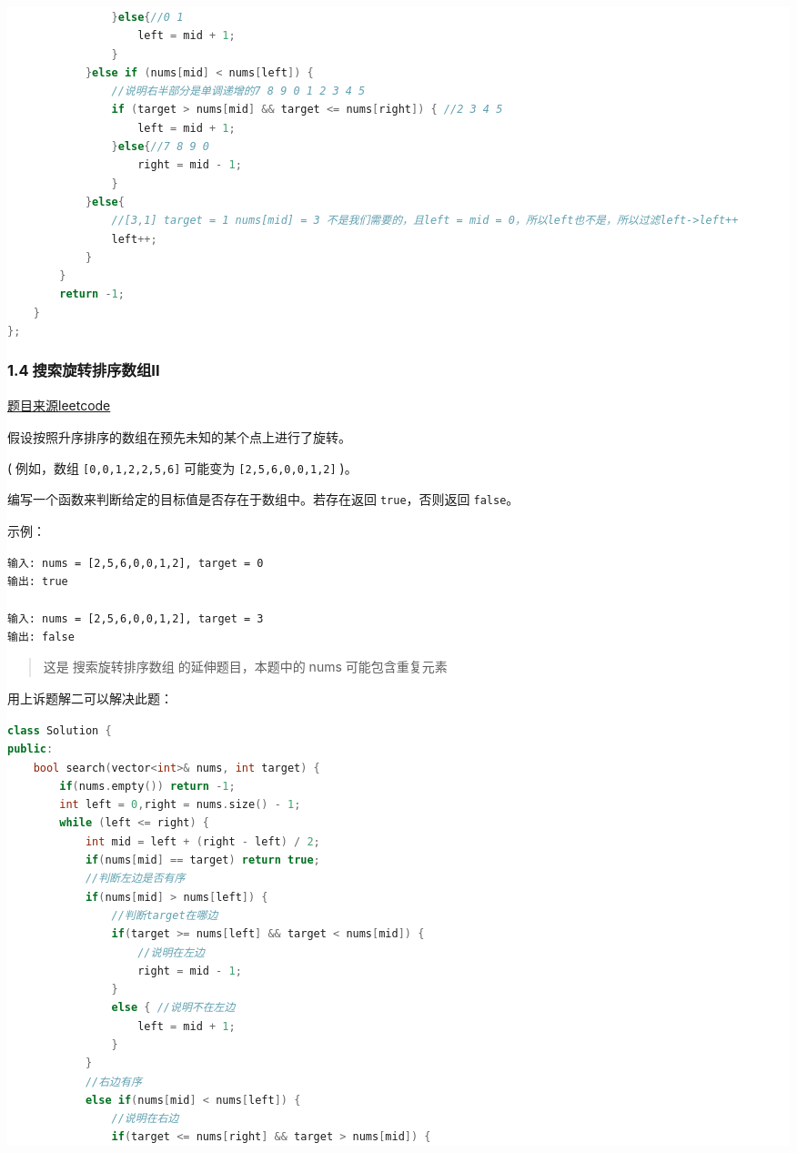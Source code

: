 ```cpp
                }else{//0 1
                    left = mid + 1;
                }
            }else if (nums[mid] < nums[left]) {
                //说明右半部分是单调递增的7 8 9 0 1 2 3 4 5
                if (target > nums[mid] && target <= nums[right]) { //2 3 4 5
                    left = mid + 1;
                }else{//7 8 9 0
                    right = mid - 1;
                }
            }else{
                //[3,1] target = 1 nums[mid] = 3 不是我们需要的，且left = mid = 0，所以left也不是，所以过滤left->left++
                left++;
            }
        }
        return -1;
    }
};
```

### 1.4 搜索旋转排序数组II
[题目来源leetcode](https://leetcode-cn.com/problems/search-in-rotated-sorted-array-ii/)

假设按照升序排序的数组在预先未知的某个点上进行了旋转。

( 例如，数组 `[0,0,1,2,2,5,6]` 可能变为 `[2,5,6,0,0,1,2]` )。

编写一个函数来判断给定的目标值是否存在于数组中。若存在返回 `true`，否则返回 `false`。

示例：

```
输入: nums = [2,5,6,0,0,1,2], target = 0
输出: true

输入: nums = [2,5,6,0,0,1,2], target = 3
输出: false
```
> 这是 搜索旋转排序数组 的延伸题目，本题中的 nums  可能包含重复元素

用上诉题解二可以解决此题：

```cpp
class Solution {
public:
    bool search(vector<int>& nums, int target) {
        if(nums.empty()) return -1;
        int left = 0,right = nums.size() - 1;
        while (left <= right) {
            int mid = left + (right - left) / 2;
            if(nums[mid] == target) return true;
            //判断左边是否有序
            if(nums[mid] > nums[left]) {
                //判断target在哪边
                if(target >= nums[left] && target < nums[mid]) {
                    //说明在左边
                    right = mid - 1;
                }
                else { //说明不在左边
                    left = mid + 1;
                }
            }
            //右边有序
            else if(nums[mid] < nums[left]) {
                //说明在右边
                if(target <= nums[right] && target > nums[mid]) {
```